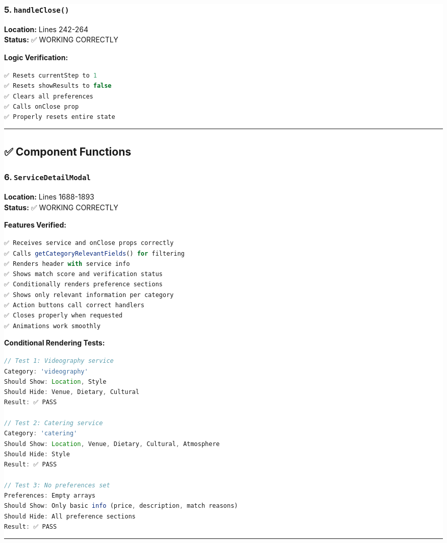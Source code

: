 ### 5. `handleClose()`

**Location:** Lines 242-264  
**Status:** ✅ WORKING CORRECTLY  

**Logic Verification:**
```typescript
✅ Resets currentStep to 1
✅ Resets showResults to false
✅ Clears all preferences
✅ Calls onClose prop
✅ Properly resets entire state
```

---

## ✅ Component Functions

### 6. `ServiceDetailModal`

**Location:** Lines 1688-1893  
**Status:** ✅ WORKING CORRECTLY  

**Features Verified:**
```typescript
✅ Receives service and onClose props correctly
✅ Calls getCategoryRelevantFields() for filtering
✅ Renders header with service info
✅ Shows match score and verification status
✅ Conditionally renders preference sections
✅ Shows only relevant information per category
✅ Action buttons call correct handlers
✅ Closes properly when requested
✅ Animations work smoothly
```

**Conditional Rendering Tests:**
```typescript
// Test 1: Videography service
Category: 'videography'
Should Show: Location, Style
Should Hide: Venue, Dietary, Cultural
Result: ✅ PASS

// Test 2: Catering service
Category: 'catering'
Should Show: Location, Venue, Dietary, Cultural, Atmosphere
Should Hide: Style
Result: ✅ PASS

// Test 3: No preferences set
Preferences: Empty arrays
Should Show: Only basic info (price, description, match reasons)
Should Hide: All preference sections
Result: ✅ PASS
```

---